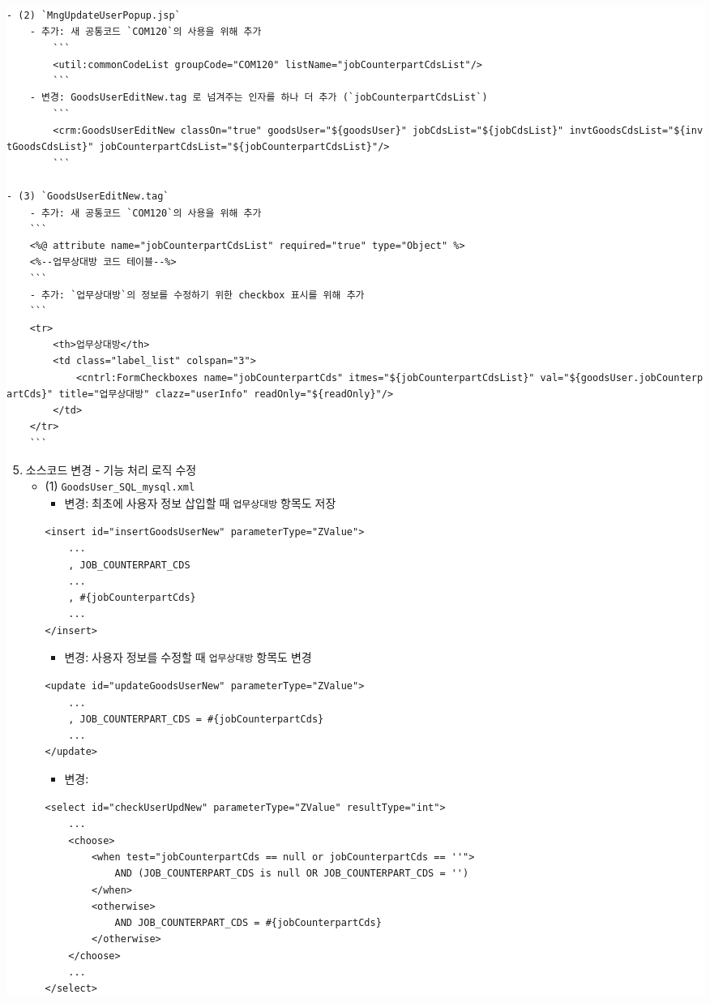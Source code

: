     - (2) `MngUpdateUserPopup.jsp`
        - 추가: 새 공통코드 `COM120`의 사용을 위해 추가  
            ```
            <util:commonCodeList groupCode="COM120" listName="jobCounterpartCdsList"/>
            ```
        - 변경: GoodsUserEditNew.tag 로 넘겨주는 인자를 하나 더 추가 (`jobCounterpartCdsList`)  
            ```
            <crm:GoodsUserEditNew classOn="true" goodsUser="${goodsUser}" jobCdsList="${jobCdsList}" invtGoodsCdsList="${invtGoodsCdsList}" jobCounterpartCdsList="${jobCounterpartCdsList}"/>
            ```

    - (3) `GoodsUserEditNew.tag`
        - 추가: 새 공통코드 `COM120`의 사용을 위해 추가  
        ```
        <%@ attribute name="jobCounterpartCdsList" required="true" type="Object" %>  
        <%--업무상대방 코드 테이블--%>
        ```
        - 추가: `업무상대방`의 정보를 수정하기 위한 checkbox 표시를 위해 추가
        ```
        <tr>
			<th>업무상대방</th>
			<td class="label_list" colspan="3">
				<cntrl:FormCheckboxes name="jobCounterpartCds" itmes="${jobCounterpartCdsList}" val="${goodsUser.jobCounterpartCds}" title="업무상대방" clazz="userInfo" readOnly="${readOnly}"/>
			</td>
		</tr>
        ```


5. 소스코드 변경 - 기능 처리 로직 수정
    - (1) `GoodsUser_SQL_mysql.xml`
        - 변경: 최초에 사용자 정보 삽입할 때 `업무상대방` 항목도 저장
        ```
        <insert id="insertGoodsUserNew" parameterType="ZValue">  
            ...
            , JOB_COUNTERPART_CDS
            ...
            , #{jobCounterpartCds}
            ...
        </insert>
        ```
        - 변경: 사용자 정보를 수정할 때 `업무상대방` 항목도 변경
        ```
        <update id="updateGoodsUserNew" parameterType="ZValue">  
            ...
            , JOB_COUNTERPART_CDS = #{jobCounterpartCds}
            ...
        </update>
        ```
        - 변경:
        ```
        <select id="checkUserUpdNew" parameterType="ZValue" resultType="int">  
            ...
			<choose>
				<when test="jobCounterpartCds == null or jobCounterpartCds == ''">
					AND (JOB_COUNTERPART_CDS is null OR JOB_COUNTERPART_CDS = '')
				</when>
				<otherwise>
					AND JOB_COUNTERPART_CDS = #{jobCounterpartCds}
				</otherwise>
			</choose>
            ...
        </select>
        ```
